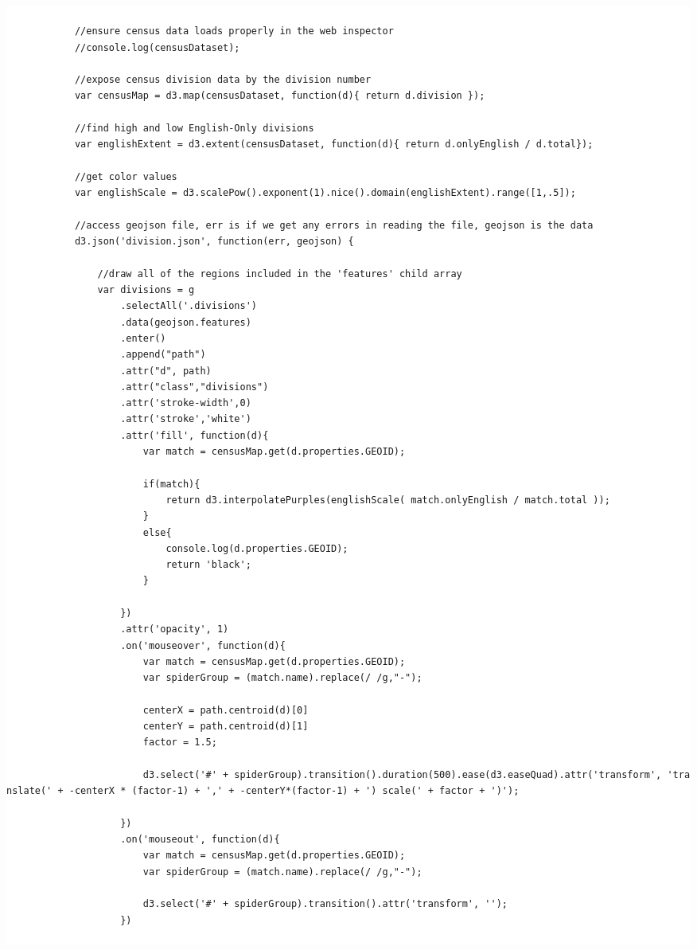 ```html

	    	//ensure census data loads properly in the web inspector
	    	//console.log(censusDataset);

	    	//expose census division data by the division number
	    	var censusMap = d3.map(censusDataset, function(d){ return d.division });

	    	//find high and low English-Only divisions 
	    	var englishExtent = d3.extent(censusDataset, function(d){ return d.onlyEnglish / d.total});

	    	//get color values
	    	var englishScale = d3.scalePow().exponent(1).nice().domain(englishExtent).range([1,.5]);

	    	//access geojson file, err is if we get any errors in reading the file, geojson is the data
	   		d3.json('division.json', function(err, geojson) {
	   		
				//draw all of the regions included in the 'features' child array
				var divisions = g
					.selectAll('.divisions')
					.data(geojson.features)
					.enter()
					.append("path")
					.attr("d", path)
					.attr("class","divisions")
					.attr('stroke-width',0)
					.attr('stroke','white')
					.attr('fill', function(d){
						var match = censusMap.get(d.properties.GEOID);

						if(match){
							return d3.interpolatePurples(englishScale( match.onlyEnglish / match.total ));
						}
						else{
							console.log(d.properties.GEOID);
							return 'black';
						}

					})
					.attr('opacity', 1)
					.on('mouseover', function(d){
						var match = censusMap.get(d.properties.GEOID);
						var spiderGroup = (match.name).replace(/ /g,"-");

						centerX = path.centroid(d)[0]
						centerY = path.centroid(d)[1]
						factor = 1.5;

						d3.select('#' + spiderGroup).transition().duration(500).ease(d3.easeQuad).attr('transform', 'translate(' + -centerX * (factor-1) + ',' + -centerY*(factor-1) + ') scale(' + factor + ')');

					})
					.on('mouseout', function(d){
						var match = censusMap.get(d.properties.GEOID);
						var spiderGroup = (match.name).replace(/ /g,"-");

						d3.select('#' + spiderGroup).transition().attr('transform', '');
					})
						
```